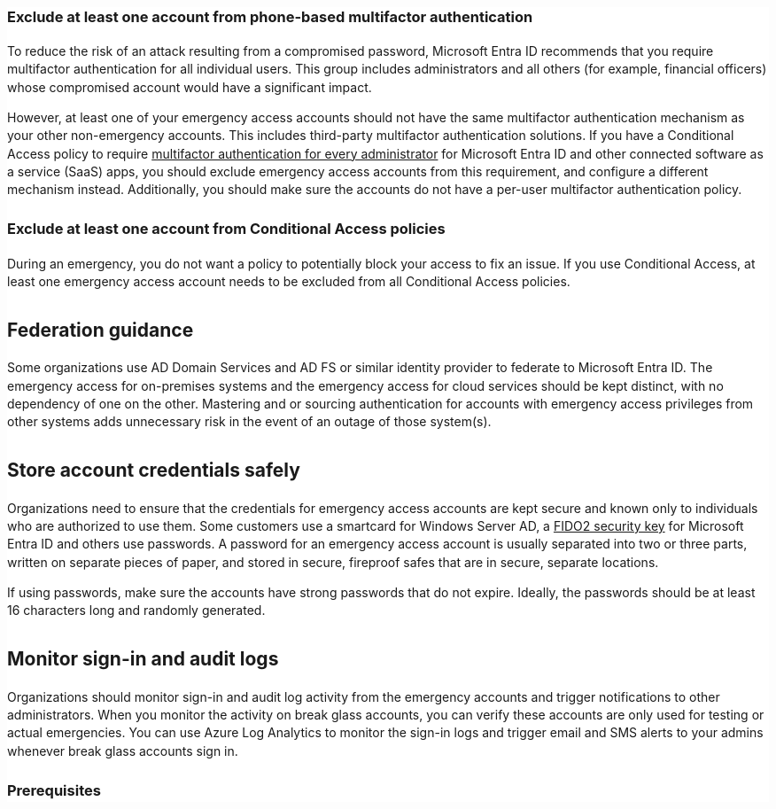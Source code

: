 ### Exclude at least one account from phone-based multifactor authentication

To reduce the risk of an attack resulting from a compromised password, Microsoft Entra ID recommends that you require multifactor authentication for all individual users. This group includes administrators and all others (for example, financial officers) whose compromised account would have a significant impact.

However, at least one of your emergency access accounts should not have the same multifactor authentication mechanism as your other non-emergency accounts. This includes third-party multifactor authentication solutions. If you have a Conditional Access policy to require [multifactor authentication for every administrator](../authentication/howto-mfa-userstates.md) for Microsoft Entra ID and other connected software as a service (SaaS) apps, you should exclude emergency access accounts from this requirement, and configure a different mechanism instead. Additionally, you should make sure the accounts do not have a per-user multifactor authentication policy.

### Exclude at least one account from Conditional Access policies

During an emergency, you do not want a policy to potentially block your access to fix an issue. If you use Conditional Access, at least one emergency access account needs to be excluded from all Conditional Access policies.

## Federation guidance

Some organizations use AD Domain Services and AD FS or similar identity provider to federate to Microsoft Entra ID. The emergency access for on-premises systems and the emergency access for cloud services should be kept distinct, with no dependency of one on the other. Mastering and or sourcing authentication for accounts with emergency access privileges from other systems adds unnecessary risk in the event of an outage of those system(s).

## Store account credentials safely

Organizations need to ensure that the credentials for emergency access accounts are kept secure and known only to individuals who are authorized to use them. Some customers use a smartcard for Windows Server AD, a [FIDO2 security key](../authentication/howto-authentication-passwordless-security-key.md) for Microsoft Entra ID and others use passwords. A password for an emergency access account is usually separated into two or three parts, written on separate pieces of paper, and stored in secure, fireproof safes that are in secure, separate locations.

If using passwords, make sure the accounts have strong passwords that do not expire. Ideally, the passwords should be at least 16 characters long and randomly generated.

## Monitor sign-in and audit logs

Organizations should monitor sign-in and audit log activity from the emergency accounts and trigger notifications to other administrators. When you monitor the activity on break glass accounts, you can verify these accounts are only used for testing or actual emergencies. You can use Azure Log Analytics to monitor the sign-in logs and trigger email and SMS alerts to your admins whenever break glass accounts sign in.

### Prerequisites

